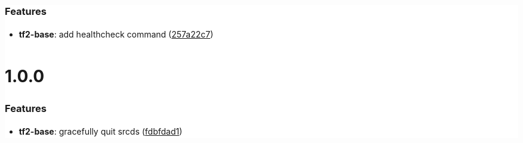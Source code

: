 
### Features
* **tf2-base**: add healthcheck command ([257a22c7](https://github.com/melkortf/tf2-servers/commit/257a22c77842239f5155f19a92359aab300f5446))


# 1.0.0

### Features

* **tf2-base**: gracefully quit srcds ([fdbfdad1](https://github.com/melkortf/tf2-servers/commit/fdbfdad16dbce1e792225373672f42cffb85742e))
